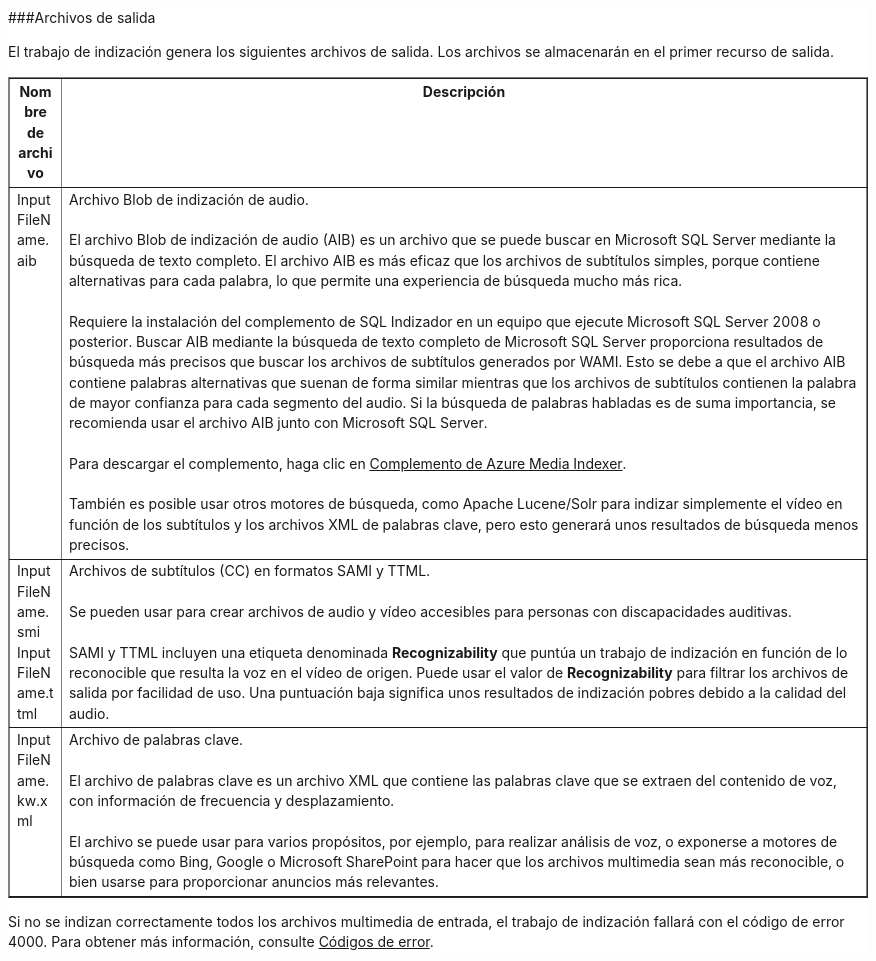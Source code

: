 ###<a id="output_files"></a>Archivos de salida

El trabajo de indización genera los siguientes archivos de salida. Los archivos se almacenarán en el primer recurso de salida.


<table border="1">
<tr><th>Nombre de archivo</th><th>Descripción</th></tr>
<tr><td>InputFileName.aib </td>
<td>Archivo Blob de indización de audio.<br/><br/>
El archivo Blob de indización de audio (AIB) es un archivo que se puede buscar en Microsoft SQL Server mediante la búsqueda de texto completo. El archivo AIB es más eficaz que los archivos de subtítulos simples, porque contiene alternativas para cada palabra, lo que permite una experiencia de búsqueda mucho más rica.
<br/>
<br/>
Requiere la instalación del complemento de SQL Indizador en un equipo que ejecute Microsoft SQL Server 2008 o posterior. Buscar AIB mediante la búsqueda de texto completo de Microsoft SQL Server proporciona resultados de búsqueda más precisos que buscar los archivos de subtítulos generados por WAMI. Esto se debe a que el archivo AIB contiene palabras alternativas que suenan de forma similar mientras que los archivos de subtítulos contienen la palabra de mayor confianza para cada segmento del audio. Si la búsqueda de palabras habladas es de suma importancia, se recomienda usar el archivo AIB junto con Microsoft SQL Server.
<br/><br/>
Para descargar el complemento, haga clic en <a href="http://aka.ms/indexersql">Complemento de Azure Media Indexer</a>.
<br/><br/>
También es posible usar otros motores de búsqueda, como Apache Lucene/Solr para indizar simplemente el vídeo en función de los subtítulos y los archivos XML de palabras clave, pero esto generará unos resultados de búsqueda menos precisos.</td></tr>
<tr><td>InputFileName.smi<br/>InputFileName.ttml</td>
<td>Archivos de subtítulos (CC) en formatos SAMI y TTML.
<br/><br/>
Se pueden usar para crear archivos de audio y vídeo accesibles para personas con discapacidades auditivas.
<br/><br/>
SAMI y TTML incluyen una etiqueta denominada <b>Recognizability</b> que puntúa un trabajo de indización en función de lo reconocible que resulta la voz en el vídeo de origen. Puede usar el valor de <b>Recognizability</b> para filtrar los archivos de salida por facilidad de uso. Una puntuación baja significa unos resultados de indización pobres debido a la calidad del audio.</td></tr>
<tr><td>InputFileName.kw.xml</td>
<td>Archivo de palabras clave.
<br/><br/>
El archivo de palabras clave es un archivo XML que contiene las palabras clave que se extraen del contenido de voz, con información de frecuencia y desplazamiento.
<br/><br/>
El archivo se puede usar para varios propósitos, por ejemplo, para realizar análisis de voz, o exponerse a motores de búsqueda como Bing, Google o Microsoft SharePoint para hacer que los archivos multimedia sean más reconocible, o bien usarse para proporcionar anuncios más relevantes.</td></tr>
</table>

Si no se indizan correctamente todos los archivos multimedia de entrada, el trabajo de indización fallará con el código de error 4000. Para obtener más información, consulte [Códigos de error](#error_codes).
